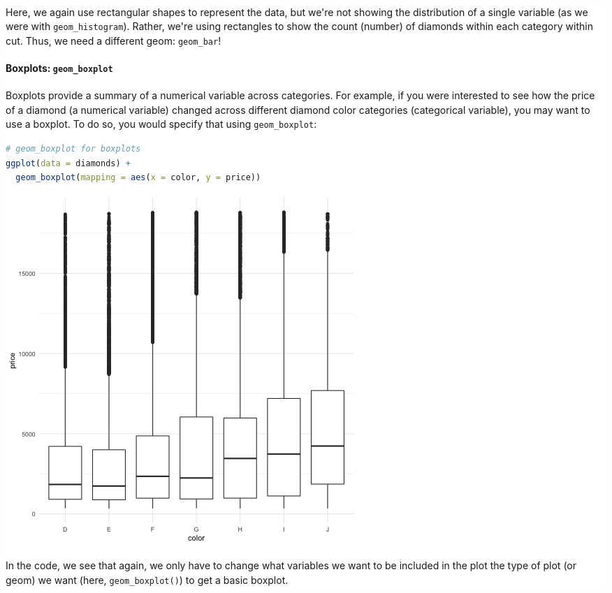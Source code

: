 Here, we again use rectangular shapes to represent the data, but we're not showing the distribution of a single variable (as we were with `geom_histogram`). Rather, we're using rectangles to show the count (number) of diamonds within each category within cut. Thus, we need a different geom: `geom_bar`!

#### Boxplots: `geom_boxplot`

Boxplots provide a summary of a numerical variable across categories. For example, if you were interested to see how the price of a diamond (a numerical variable) changed across different diamond color categories (categorical variable), you may want to use a boxplot. To do so, you would specify that using `geom_boxplot`:


```r
# geom_boxplot for boxplots
ggplot(data = diamonds) + 
  geom_boxplot(mapping = aes(x = color, y = price))
```

![plot of chunk unnamed-chunk-20](images/dataviz-unnamed-chunk-20-1.png)

In the code, we see that again, we only have to change what variables we want to be included in the plot the type of plot (or geom) we want (here, `geom_boxplot()`) to get a basic boxplot.
